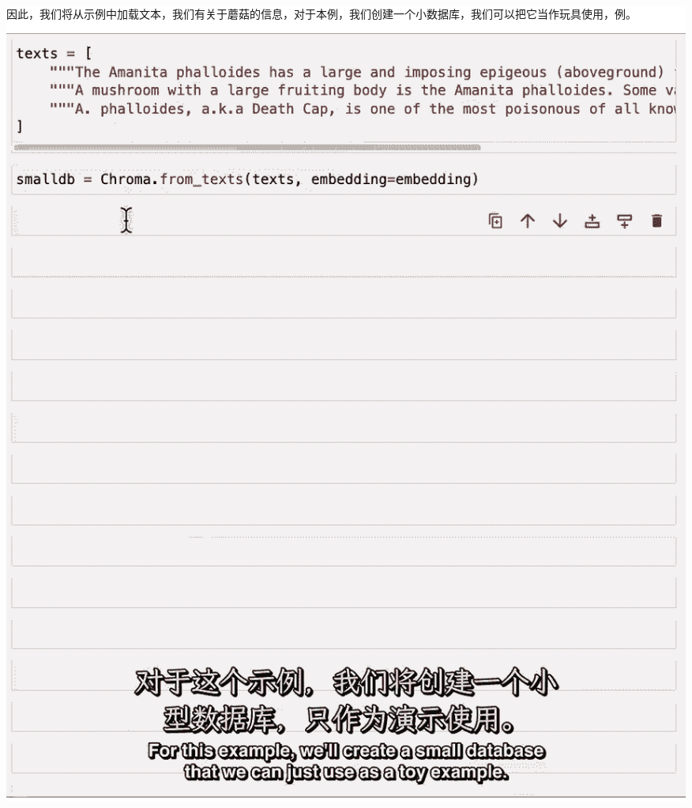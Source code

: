 因此，我们将从示例中加载文本，我们有关于蘑菇的信息，对于本例，我们创建一个小数据库，我们可以把它当作玩具使用，例。



![](img/d616ba48c25503a419d35bb2fb15cd3e_66.png)
